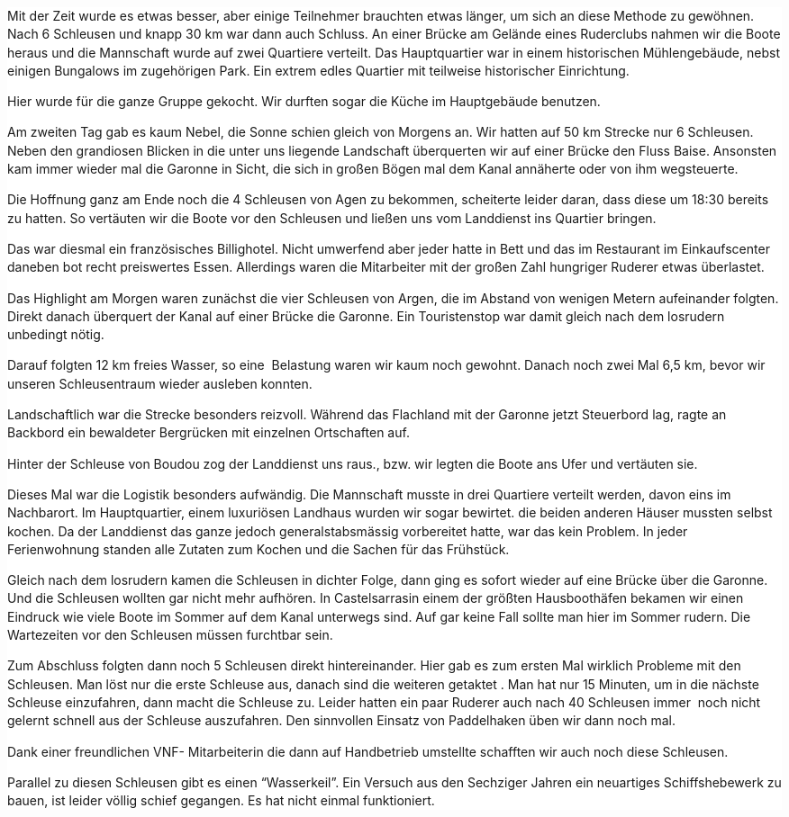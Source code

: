 Mit der Zeit wurde es etwas besser, aber einige Teilnehmer brauchten etwas länger, um sich an diese Methode zu gewöhnen. Nach 6 Schleusen und knapp 30 km war dann auch Schluss. An einer Brücke am Gelände eines Ruderclubs nahmen wir die Boote heraus und die Mannschaft wurde auf zwei Quartiere verteilt. Das Hauptquartier war in einem historischen Mühlengebäude, nebst einigen Bungalows im zugehörigen Park. Ein extrem edles Quartier mit teilweise historischer Einrichtung.

Hier wurde für die ganze Gruppe gekocht. Wir durften sogar die Küche im Hauptgebäude benutzen.

Am zweiten Tag gab es kaum Nebel, die Sonne schien gleich von Morgens an. Wir hatten auf 50 km Strecke nur 6 Schleusen. Neben den grandiosen Blicken in die unter uns liegende Landschaft überquerten wir auf einer Brücke den Fluss Baise. Ansonsten kam immer wieder mal die Garonne in Sicht, die sich in großen Bögen mal dem Kanal annäherte oder von ihm wegsteuerte.

Die Hoffnung ganz am Ende noch die 4 Schleusen von Agen zu bekommen, scheiterte leider daran, dass diese um 18:30 bereits zu hatten. So vertäuten wir die Boote vor den Schleusen und ließen uns vom Landdienst ins Quartier bringen.

Das war diesmal ein französisches Billighotel. Nicht umwerfend aber jeder hatte in Bett und das im Restaurant im Einkaufscenter daneben bot recht preiswertes Essen. Allerdings waren die Mitarbeiter mit der großen Zahl hungriger Ruderer etwas überlastet.

Das Highlight am Morgen waren zunächst die vier Schleusen von Argen, die im Abstand von wenigen Metern aufeinander folgten. Direkt danach überquert der Kanal auf einer Brücke die Garonne. Ein Touristenstop war damit gleich nach dem losrudern unbedingt nötig.

Darauf folgten 12 km freies Wasser, so eine  Belastung waren wir kaum noch gewohnt. Danach noch zwei Mal 6,5 km, bevor wir unseren Schleusentraum wieder ausleben konnten.

Landschaftlich war die Strecke besonders reizvoll. Während das Flachland mit der Garonne jetzt Steuerbord lag, ragte an Backbord ein bewaldeter Bergrücken mit einzelnen Ortschaften auf.

Hinter der Schleuse von Boudou zog der Landdienst uns raus., bzw. wir legten die Boote ans Ufer und vertäuten sie.

Dieses Mal war die Logistik besonders aufwändig. Die Mannschaft musste in drei Quartiere verteilt werden, davon eins im Nachbarort. Im Hauptquartier, einem luxuriösen Landhaus wurden wir sogar bewirtet. die beiden anderen Häuser mussten selbst kochen. Da der Landdienst das ganze jedoch generalstabsmässig vorbereitet hatte, war das kein Problem. In jeder Ferienwohnung standen alle Zutaten zum Kochen und die Sachen für das Frühstück.

Gleich nach dem losrudern kamen die Schleusen in dichter Folge, dann ging es sofort wieder auf eine Brücke über die Garonne. Und die Schleusen wollten gar nicht mehr aufhören. In Castelsarrasin einem der größten Hausboothäfen bekamen wir einen Eindruck wie viele Boote im Sommer auf dem Kanal unterwegs sind. Auf gar keine Fall sollte man hier im Sommer rudern. Die Wartezeiten vor den Schleusen müssen furchtbar sein.

Zum Abschluss folgten dann noch 5 Schleusen direkt hintereinander. Hier gab es zum ersten Mal wirklich Probleme mit den Schleusen. Man löst nur die erste Schleuse aus, danach sind die weiteren getaktet . Man hat nur 15 Minuten, um in die nächste Schleuse einzufahren, dann macht die Schleuse zu. Leider hatten ein paar Ruderer auch nach 40 Schleusen immer  noch nicht gelernt schnell aus der Schleuse auszufahren. Den sinnvollen Einsatz von Paddelhaken üben wir dann noch mal.

Dank einer freundlichen VNF- Mitarbeiterin die dann auf Handbetrieb umstellte schafften wir auch noch diese Schleusen.

Parallel zu diesen Schleusen gibt es einen “Wasserkeil”. Ein Versuch aus den Sechziger Jahren ein neuartiges Schiffshebewerk zu bauen, ist leider völlig schief gegangen. Es hat nicht einmal funktioniert.
